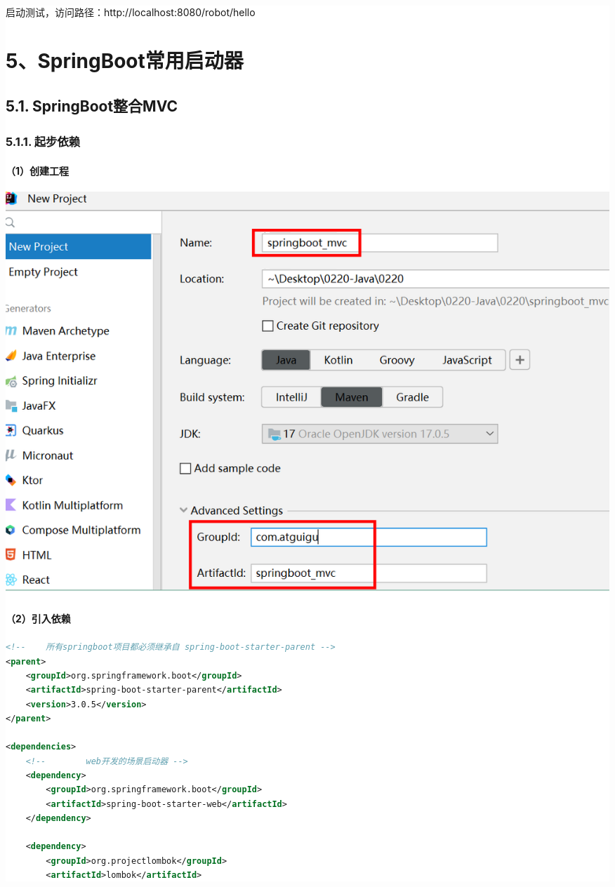 启动测试，访问路径：http://localhost:8080/robot/hello



# 5、SpringBoot常用启动器

## 5.1. SpringBoot整合MVC

### 5.1.1. 起步依赖

#### （1）创建工程

![image-20230620112943613](img\image-20230620112943613.png)

#### （2）引入依赖

```xml
<!--    所有springboot项目都必须继承自 spring-boot-starter-parent -->
<parent>
    <groupId>org.springframework.boot</groupId>
    <artifactId>spring-boot-starter-parent</artifactId>
    <version>3.0.5</version>
</parent>

<dependencies>
    <!--        web开发的场景启动器 -->
    <dependency>
        <groupId>org.springframework.boot</groupId>
        <artifactId>spring-boot-starter-web</artifactId>
    </dependency>
    
    <dependency>
        <groupId>org.projectlombok</groupId>
        <artifactId>lombok</artifactId>
```